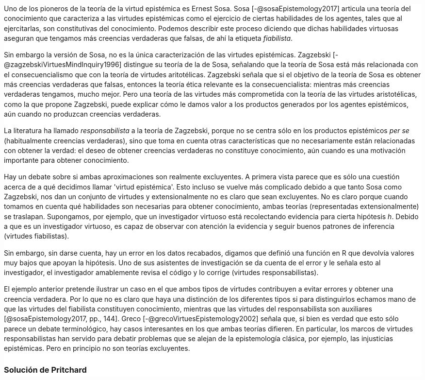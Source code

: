 Uno de los pioneros de la teoría de la virtud epistémica es Ernest Sosa.
Sosa [-@sosaEpistemology2017] articula una teoría del conocimiento que caracteriza a las virtudes epistémicas como el ejercicio de ciertas habilidades de los agentes, tales que al ejercitarlas, son constitutivas del conocimiento.
Podemos describir este proceso diciendo que dichas habilidades virtuosas aseguran que tengamos más creencias verdaderas que falsas, de ahí la etiqueta _fiabilista_.

Sin embargo la versión de Sosa, no es la única caracterización de las virtudes epistémicas. 
Zagzebski [-@zagzebskiVirtuesMindInquiry1996] distingue su teoría de la de Sosa, señalando que la teoría de Sosa está más relacionada con el consecuencialismo que con la teoría de virtudes aritotélicas.
Zagzebski señala que si el objetivo de la teoría de Sosa es obtener más creencias verdaderas que falsas, entonces la teoría ética relevante es la consecuencialista: mientras más creencias verdaderas tengamos, mucho mejor.
Pero una teoría de las virtudes más comprometida con la teoría de las virtudes aristotélicas, como la que propone Zagzebski, puede explicar cómo le damos valor a los productos generados por los agentes epistémicos, aún cuando no produzcan creencias verdaderas.

La literatura ha llamado _responsabilista_ a la teoría de Zagzebski, porque no se centra sólo en los productos epistémicos _per se_ (habitualmente creencias verdaderas), sino que toma en cuenta otras características que no necesariamente están relacionadas con obtener la verdad: el deseo de obtener creencias verdaderas no constituye conocimiento, aún cuando es una motivación importante para obtener conocimiento.

Hay un debate sobre si ambas aproximaciones son realmente excluyentes.
A primera vista parece que es sólo una cuestión acerca de a qué decidimos llamar 'virtud epistémica'.
Esto incluso se vuelve más complicado debido a que tanto Sosa como Zagzebski, nos dan un conjunto de virtudes y extensionalmente no es claro que sean excluyentes.
No es claro porque cuando tomamos en cuenta qué habilidades son necesarias para obtener conocimiento, ambas teorías (representadas extensionalmente) se traslapan.
Supongamos, por ejemplo, que un investigador virtuoso está recolectando evidencia para cierta hipótesis $h$.
Debido a que es un investigador virtuoso, es capaz de observar con atención la evidencia y seguir buenos patrones de inferencia (virtudes fiabilistas).

Sin embargo, sin darse cuenta, hay un error en los datos recabados, digamos que definió una función en R que devolvía valores muy bajos que apoyan la hipótesis. Uno de sus asistentes de investigación se da cuenta de el error y le señala esto al investigador, el investigador amablemente revisa el código y lo corrige (virtudes responsabilistas).

El ejemplo anterior pretende ilustrar un caso en el que ambos tipos de virtudes contribuyen a evitar errores y obtener una creencia verdadera.
Por lo que no es claro que haya una distinción de los diferentes tipos si para distinguirlos echamos mano de que las virtudes del fiabilista constituyen conocimiento, mientras que las virtudes del responsabilista son auxiliares [@sosaEpistemology2017, pp., 144].
Greco [-@grecoVirtuesEpistemology2002] señala que, si bien es verdad que esto sólo parece un debate terminológico, hay casos interesantes en los que ambas teorías difieren.
En particular, los marcos de virtudes responsabilistas han servido para debatir problemas que se alejan de la epistemología clásica, por ejemplo, las injusticias epistémicas.
Pero en principio no son teorías excluyentes.


### Solución de Pritchard


[^1]: Dado el papel central que juega la verdad, el segundo capítulo de este trabajo estará dedicado a las teorías de la verdad.
[^9]: En inglés "swamping problem". Decidí traducirlo como "problema del drenado", por la siguiente razón: los valores instrumentales consumen cualquier valor que asociemos a la verdad en el conocimiento. Esto en analogía con el artículo de Ned Block "¿se drenan hasta desaparecer los poderes causales?" [@blockSeDrenanHasta2013]
[^10]: En términos muy generales, los realistas científicos señalan que hay que entender literalmente las oraciones afirmadas por las teorías científicas. Esta tesis se divide en varios compromisos: epistémicos, semánticos y metafísicos. Por ahora sólo voy a formular la tesis epistémica, que es lo que me concierne en este capítulo: un realista científico está comprometido con que nuestras mejores teorías científicas son descripciones exactas del mundo.Pero sabemos, gracias a muchos casos históricos, que las mejores teorías del pasado han sido revisadas, corregidas y —en algunos casos— descartadas. Es clara la tensión que hay entre el realismo científico, el compromiso del realista con la verdad y los múltiples casos históricos.
[^11]: Me encantaría decir que este ejemplo es original, pero está inspirado en la discusión de Davidson en "A nice derangement of epitaphs" [-@davidsonNiceDerangementEpitaphs1986]. Por supuesto, la discusión en este artículo es sobre fallos en composicionalidad lingüística. Pero me parece que podemos extraer una moraleja para el tema de la comprensión epistémica.
[^2]: Por supuesto, el argumento más general para esto es la llamada meta-inducción pesimista [@laudanConfutationConvergentRealism1981].
[^4]: Utilizo el concepto de ‘empresas epistémicas’ como algo muy general y no bien definido. El concepto puede ser usado para describir tanto a la investigación científica, como a la curiosidad de un niño que está aprendiendo a sumar.
[^5]: No es claro exactamente cuál es la sugerencia platónica. Williamson [-@williamsonKnowledgeItsLimits2002] sugiere que el conocimiento es más estable que la creencia verdadera frente a nueva evidencia. Por utilizar un tecnicismo, los derrotadores para la creencia forman un conjunto de cardinalidad mayor que los derrotadores para el conocimiento.
[^6]: Caracterizar al conocimiento de manera tal que recuperemos todos y sólo los casos en los cuales podamos aplicar el término se conoce como el problema del análisis del conocimiento [@ichikawaAnalysisKnowledge2018]. 
[^7]: "Con relación a las mismas cosas son, pues, el cobarde, el temerario y el valiente, pero se conducen diferentemente a su respecto. Aquéllos pecan por exceso y por defecto, en tanto que éste guarda el medio y el deber." [@aristotelesEticaNicomaquea2012], especialmente los capítulos 2-8 del libro III. 
[^8]: Es controvertido señalar exactamente cuál es el _telos_ de nuestras empresas epistémicas. En particular el fin de la investigación o de la indagación. Varios candidatos entran en esta canasta: la verdad, la comprensión, etc. Por ahora dejaré de lado este problema, pero el trabajo de Friedman puede ofrecer una respuesta para esto.
[^hull]: Estos tres puntos son una ligera modificación de los puntos que presenta Peter Godfrey-Smith en su libro "Philosophy of Biology" [-@godfrey-smithPhilosophyBiology2014, p. 30]. El lector puede encontrar una formulación parecida en [@lloydStructureConfirmationEvolutionary1988]. Originalmente esta formulación se la debemos a Lewontin [-@doi:10.1146/annurev.es.01.110170.000245].
[^exp]: Por el momento esto es una suposición, hay literatura que afirma la tesis contraria. Diré un poco más sobre esto en la sección final del capítulo y en el capítulo siguiente.
[^mach]: Por supuesto, Newton no hablaba de un marco privilegiado, sino que se refería al espacio absoluto como una entidad física. Pero lo que es importante notar es que podemos tener las mismas consecuencias sin apelar a dicha entidad.
[^sint]: La síntesis moderna es un periodo de la historia de la teoría evolutiva que se desarrolló al principio del siglo XX. Los biólogos de este periodo incorporaron la genética mendeleiana a la teoría de la selección de Darwin. 